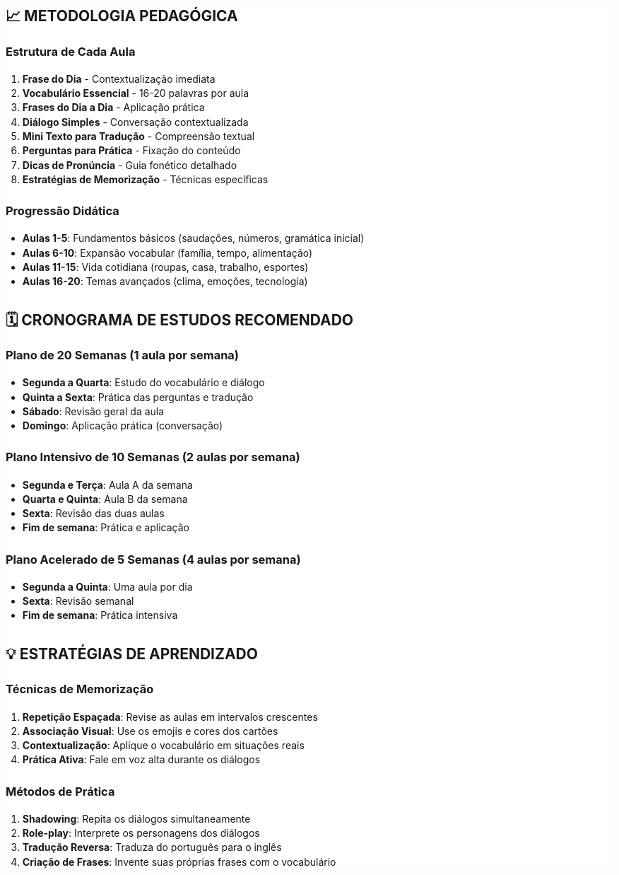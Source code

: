 ## 📈 **METODOLOGIA PEDAGÓGICA**

### **Estrutura de Cada Aula**
1. **Frase do Dia** - Contextualização imediata
2. **Vocabulário Essencial** - 16-20 palavras por aula
3. **Frases do Dia a Dia** - Aplicação prática
4. **Diálogo Simples** - Conversação contextualizada
5. **Mini Texto para Tradução** - Compreensão textual
6. **Perguntas para Prática** - Fixação do conteúdo
7. **Dicas de Pronúncia** - Guia fonético detalhado
8. **Estratégias de Memorização** - Técnicas específicas

### **Progressão Didática**
- **Aulas 1-5**: Fundamentos básicos (saudações, números, gramática inicial)
- **Aulas 6-10**: Expansão vocabular (família, tempo, alimentação)
- **Aulas 11-15**: Vida cotidiana (roupas, casa, trabalho, esportes)
- **Aulas 16-20**: Temas avançados (clima, emoções, tecnologia)

## 🗓️ **CRONOGRAMA DE ESTUDOS RECOMENDADO**

### **Plano de 20 Semanas (1 aula por semana)**
- **Segunda a Quarta**: Estudo do vocabulário e diálogo
- **Quinta a Sexta**: Prática das perguntas e tradução
- **Sábado**: Revisão geral da aula
- **Domingo**: Aplicação prática (conversação)

### **Plano Intensivo de 10 Semanas (2 aulas por semana)**
- **Segunda e Terça**: Aula A da semana
- **Quarta e Quinta**: Aula B da semana
- **Sexta**: Revisão das duas aulas
- **Fim de semana**: Prática e aplicação

### **Plano Acelerado de 5 Semanas (4 aulas por semana)**
- **Segunda a Quinta**: Uma aula por dia
- **Sexta**: Revisão semanal
- **Fim de semana**: Prática intensiva

## 💡 **ESTRATÉGIAS DE APRENDIZADO**

### **Técnicas de Memorização**
1. **Repetição Espaçada**: Revise as aulas em intervalos crescentes
2. **Associação Visual**: Use os emojis e cores dos cartões
3. **Contextualização**: Aplique o vocabulário em situações reais
4. **Prática Ativa**: Fale em voz alta durante os diálogos

### **Métodos de Prática**
1. **Shadowing**: Repita os diálogos simultaneamente
2. **Role-play**: Interprete os personagens dos diálogos
3. **Tradução Reversa**: Traduza do português para o inglês
4. **Criação de Frases**: Invente suas próprias frases com o vocabulário
